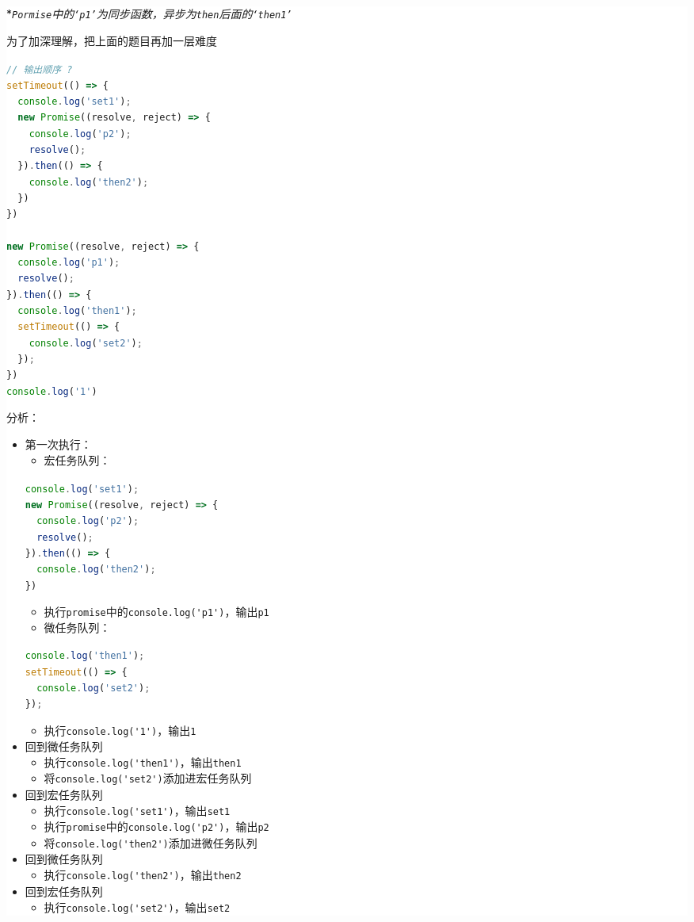 **`Pormise`中的`‘p1’`为同步函数，异步为`then`后面的`‘then1’`*

为了加深理解，把上面的题目再加一层难度
``` javascript
// 输出顺序 ?
setTimeout(() => {
  console.log('set1');
  new Promise((resolve, reject) => {
    console.log('p2');
    resolve();
  }).then(() => {
    console.log('then2');
  })
})

new Promise((resolve, reject) => {
  console.log('p1');
  resolve();
}).then(() => {
  console.log('then1');
  setTimeout(() => {
    console.log('set2');
  });
})
console.log('1')
```

分析：
- 第一次执行：
  - 宏任务队列：
  ``` javascript
  console.log('set1');
  new Promise((resolve, reject) => {
    console.log('p2');
    resolve();
  }).then(() => {
    console.log('then2');
  })
  ```
  - 执行`promise`中的`console.log('p1')`，输出`p1`
  - 微任务队列：
  ``` javascript
  console.log('then1');
  setTimeout(() => {
    console.log('set2');
  });
  ```
  - 执行`console.log('1')`，输出`1`
- 回到微任务队列
  - 执行`console.log('then1')`，输出`then1`
  - 将`console.log('set2')`添加进宏任务队列
- 回到宏任务队列
  - 执行`console.log('set1')`，输出`set1`
  - 执行`promise`中的`console.log('p2')`，输出`p2`
  - 将`console.log('then2')`添加进微任务队列
- 回到微任务队列
  - 执行`console.log('then2')`，输出`then2`
- 回到宏任务队列
  - 执行`console.log('set2')`，输出`set2`
